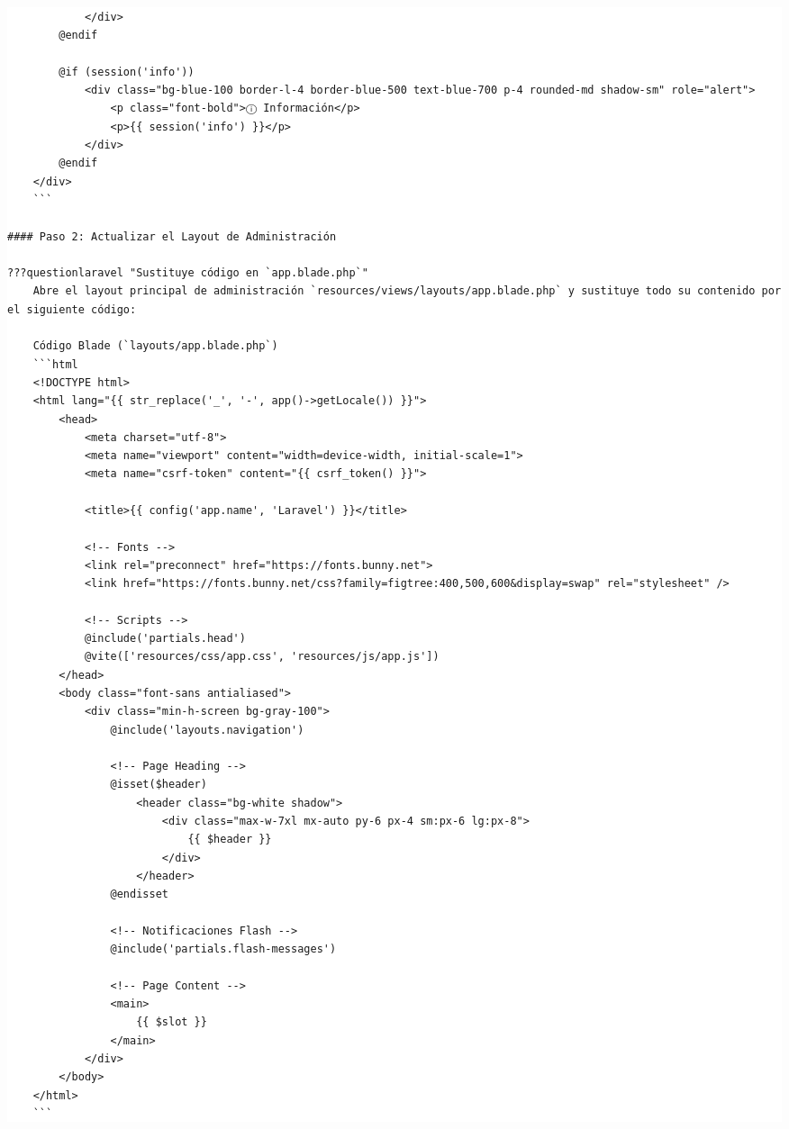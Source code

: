 ```
            </div>
        @endif
        
        @if (session('info'))
            <div class="bg-blue-100 border-l-4 border-blue-500 text-blue-700 p-4 rounded-md shadow-sm" role="alert">
                <p class="font-bold">ⓘ Información</p>
                <p>{{ session('info') }}</p>
            </div>
        @endif
    </div>
    ```

#### Paso 2: Actualizar el Layout de Administración

???questionlaravel "Sustituye código en `app.blade.php`"
    Abre el layout principal de administración `resources/views/layouts/app.blade.php` y sustituye todo su contenido por el siguiente código:

    Código Blade (`layouts/app.blade.php`)
    ```html
    <!DOCTYPE html>
    <html lang="{{ str_replace('_', '-', app()->getLocale()) }}">
        <head>
            <meta charset="utf-8">
            <meta name="viewport" content="width=device-width, initial-scale=1">
            <meta name="csrf-token" content="{{ csrf_token() }}">

            <title>{{ config('app.name', 'Laravel') }}</title>

            <!-- Fonts -->
            <link rel="preconnect" href="https://fonts.bunny.net">
            <link href="https://fonts.bunny.net/css?family=figtree:400,500,600&display=swap" rel="stylesheet" />

            <!-- Scripts -->
            @include('partials.head')
            @vite(['resources/css/app.css', 'resources/js/app.js'])
        </head>
        <body class="font-sans antialiased">
            <div class="min-h-screen bg-gray-100">
                @include('layouts.navigation')

                <!-- Page Heading -->
                @isset($header)
                    <header class="bg-white shadow">
                        <div class="max-w-7xl mx-auto py-6 px-4 sm:px-6 lg:px-8">
                            {{ $header }}
                        </div>
                    </header>
                @endisset

                <!-- Notificaciones Flash -->
                @include('partials.flash-messages')

                <!-- Page Content -->
                <main>
                    {{ $slot }}
                </main>
            </div>
        </body>
    </html>
    ```
```